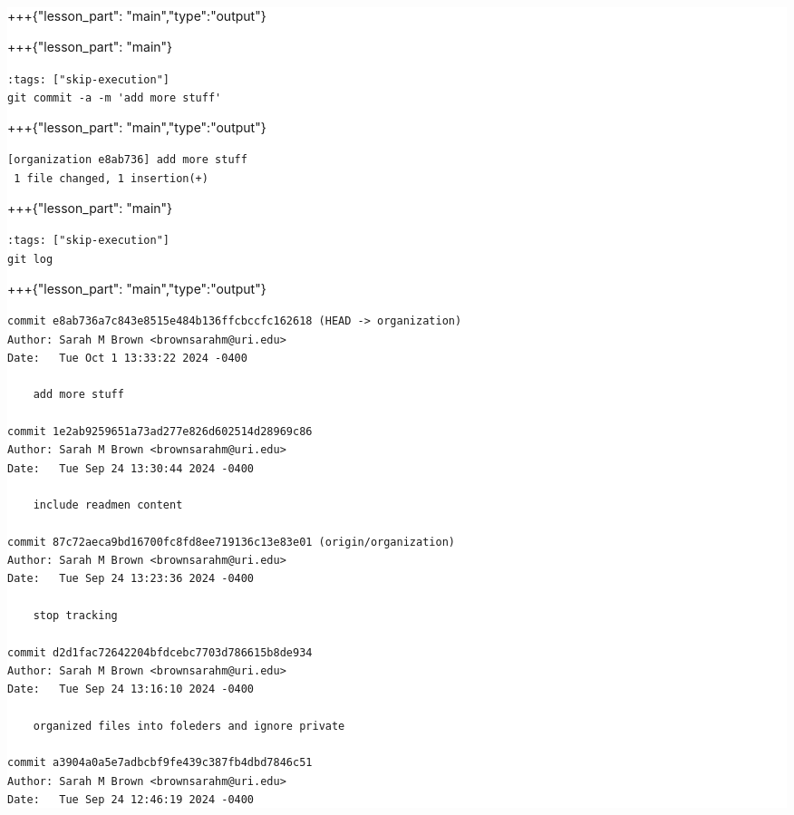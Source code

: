 +++{"lesson_part": "main","type":"output"}

```{code-block} console
```

+++{"lesson_part": "main"}

```{code-cell} bash
:tags: ["skip-execution"]
git commit -a -m 'add more stuff'
```

+++{"lesson_part": "main","type":"output"}

```{code-block} console
[organization e8ab736] add more stuff
 1 file changed, 1 insertion(+)
```

+++{"lesson_part": "main"}

```{code-cell} bash
:tags: ["skip-execution"]
git log 
```

+++{"lesson_part": "main","type":"output"}

```{code-block} console
commit e8ab736a7c843e8515e484b136ffcbccfc162618 (HEAD -> organization)
Author: Sarah M Brown <brownsarahm@uri.edu>
Date:   Tue Oct 1 13:33:22 2024 -0400

    add more stuff

commit 1e2ab9259651a73ad277e826d602514d28969c86
Author: Sarah M Brown <brownsarahm@uri.edu>
Date:   Tue Sep 24 13:30:44 2024 -0400

    include readmen content

commit 87c72aeca9bd16700fc8fd8ee719136c13e83e01 (origin/organization)
Author: Sarah M Brown <brownsarahm@uri.edu>
Date:   Tue Sep 24 13:23:36 2024 -0400

    stop tracking

commit d2d1fac72642204bfdcebc7703d786615b8de934
Author: Sarah M Brown <brownsarahm@uri.edu>
Date:   Tue Sep 24 13:16:10 2024 -0400

    organized files into foleders and ignore private

commit a3904a0a5e7adbcbf9fe439c387fb4dbd7846c51
Author: Sarah M Brown <brownsarahm@uri.edu>
Date:   Tue Sep 24 12:46:19 2024 -0400
```

